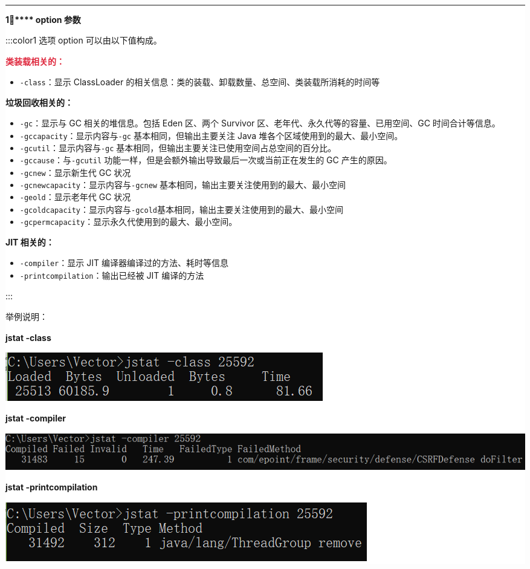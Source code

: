 ****

**1⃣****️ option 参数**

:::color1
选项 option 可以由以下值构成。

**<font style="color:#DF2A3F;">类装载相关的：</font>**

+ `-class`：显示 ClassLoader 的相关信息：类的装载、卸载数量、总空间、类装载所消耗的时间等

**垃圾回收相关的：**

+ `-gc`：显示与 GC 相关的堆信息。包括 Eden 区、两个 Survivor 区、老年代、永久代等的容量、已用空间、GC 时间合计等信息。
+ `-gccapacity`：显示内容与`-gc` 基本相同，但输出主要关注 Java 堆各个区域使用到的最大、最小空间。
+ `-gcutil`：显示内容与`-gc` 基本相同，但输出主要关注已使用空间占总空间的百分比。
+ `-gccause`：与`-gcutil` 功能一样，但是会额外输出导致最后一次或当前正在发生的 GC 产生的原因。
+ `-gcnew`：显示新生代 GC 状况
+ `-gcnewcapacity`：显示内容与`-gcnew` 基本相同，输出主要关注使用到的最大、最小空间
+ `-geold`：显示老年代 GC 状况
+ `-gcoldcapacity`：显示内容与`-gcold`基本相同，输出主要关注使用到的最大、最小空间
+ `-gcpermcapacity`：显示永久代使用到的最大、最小空间。

**JIT 相关的：**

+ `-compiler`：显示 JIT 编译器编译过的方法、耗时等信息
+ `-printcompilation`：输出已经被 JIT 编译的方法

:::



举例说明：

**jstat -class**

![](images/343.png)

**jstat -compiler**

![](images/344.png)

**jstat -printcompilation**

![](images/345.png)
